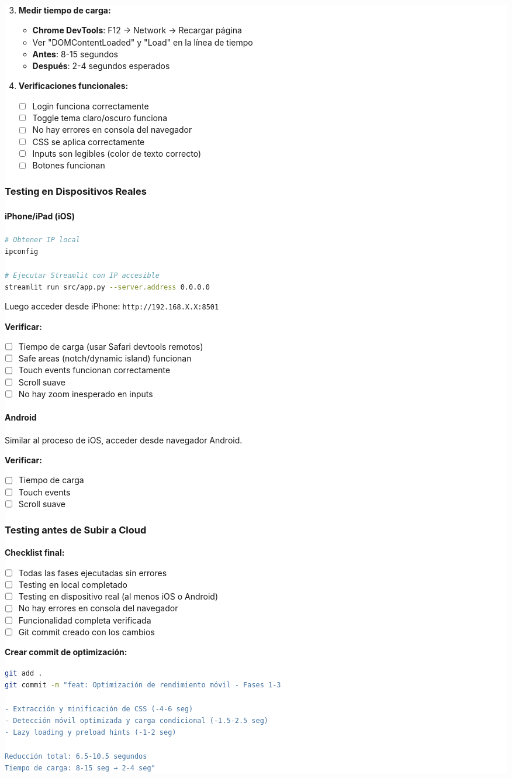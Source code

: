 3. **Medir tiempo de carga:**
   - **Chrome DevTools**: F12 → Network → Recargar página
   - Ver "DOMContentLoaded" y "Load" en la línea de tiempo
   - **Antes**: 8-15 segundos
   - **Después**: 2-4 segundos esperados

4. **Verificaciones funcionales:**
   - [ ] Login funciona correctamente
   - [ ] Toggle tema claro/oscuro funciona
   - [ ] No hay errores en consola del navegador
   - [ ] CSS se aplica correctamente
   - [ ] Inputs son legibles (color de texto correcto)
   - [ ] Botones funcionan

### Testing en Dispositivos Reales

#### iPhone/iPad (iOS)
```bash
# Obtener IP local
ipconfig

# Ejecutar Streamlit con IP accesible
streamlit run src/app.py --server.address 0.0.0.0
```

Luego acceder desde iPhone: `http://192.168.X.X:8501`

**Verificar:**
- [ ] Tiempo de carga (usar Safari devtools remotos)
- [ ] Safe areas (notch/dynamic island) funcionan
- [ ] Touch events funcionan correctamente
- [ ] Scroll suave
- [ ] No hay zoom inesperado en inputs

#### Android
Similar al proceso de iOS, acceder desde navegador Android.

**Verificar:**
- [ ] Tiempo de carga
- [ ] Touch events
- [ ] Scroll suave

### Testing antes de Subir a Cloud

**Checklist final:**

- [ ] Todas las fases ejecutadas sin errores
- [ ] Testing en local completado
- [ ] Testing en dispositivo real (al menos iOS o Android)
- [ ] No hay errores en consola del navegador
- [ ] Funcionalidad completa verificada
- [ ] Git commit creado con los cambios

**Crear commit de optimización:**
```bash
git add .
git commit -m "feat: Optimización de rendimiento móvil - Fases 1-3

- Extracción y minificación de CSS (-4-6 seg)
- Detección móvil optimizada y carga condicional (-1.5-2.5 seg)
- Lazy loading y preload hints (-1-2 seg)

Reducción total: 6.5-10.5 segundos
Tiempo de carga: 8-15 seg → 2-4 seg"
```
